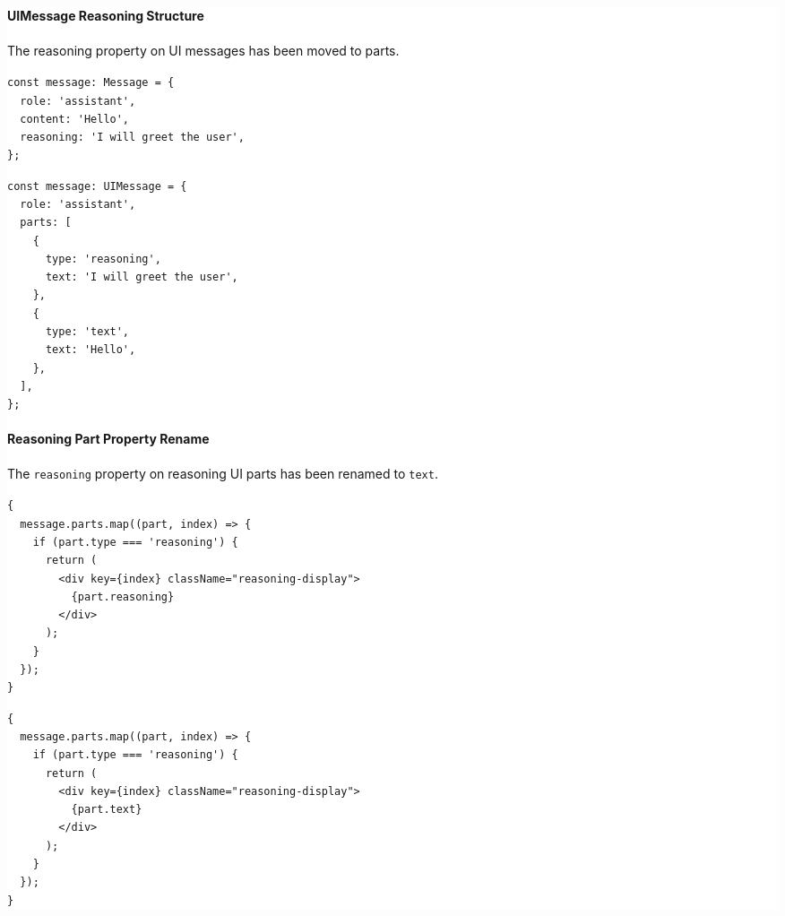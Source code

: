 #### UIMessage Reasoning Structure

The reasoning property on UI messages has been moved to parts.

```tsx
const message: Message = {
  role: 'assistant',
  content: 'Hello',
  reasoning: 'I will greet the user',
};
```
```tsx
const message: UIMessage = {
  role: 'assistant',
  parts: [
    {
      type: 'reasoning',
      text: 'I will greet the user',
    },
    {
      type: 'text',
      text: 'Hello',
    },
  ],
};
```

#### Reasoning Part Property Rename

The `reasoning` property on reasoning UI parts has been renamed to `text`.

```tsx
{
  message.parts.map((part, index) => {
    if (part.type === 'reasoning') {
      return (
        <div key={index} className="reasoning-display">
          {part.reasoning}
        </div>
      );
    }
  });
}
```
```tsx
{
  message.parts.map((part, index) => {
    if (part.type === 'reasoning') {
      return (
        <div key={index} className="reasoning-display">
          {part.text}
        </div>
      );
    }
  });
}
```
